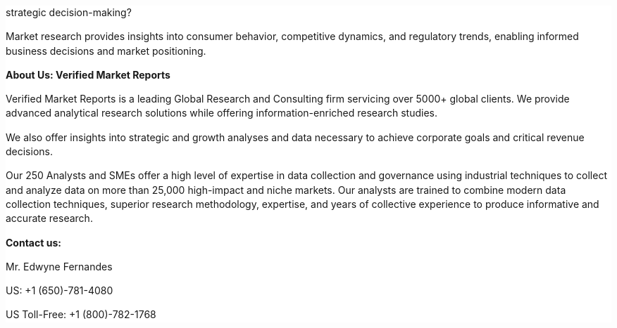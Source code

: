 strategic decision-making?</h3> <p>Market research provides insights into consumer behavior, competitive dynamics, and regulatory trends, enabling informed business decisions and market positioning.</p> </li> </ol> </body></html><p id="" class=""><strong>About Us: Verified Market Reports</strong></p><p id="" class="">Verified Market Reports is a leading Global Research and Consulting firm servicing over 5000+ global clients. We provide advanced analytical research solutions while offering information-enriched research studies.</p><p id="" class="">We also offer insights into strategic and growth analyses and data necessary to achieve corporate goals and critical revenue decisions.</p><p id="" class="">Our 250 Analysts and SMEs offer a high level of expertise in data collection and governance using industrial techniques to collect and analyze data on more than 25,000 high-impact and niche markets. Our analysts are trained to combine modern data collection techniques, superior research methodology, expertise, and years of collective experience to produce informative and accurate research.</p><p id="" class=""><strong>Contact us:</strong></p><p id="" class="">Mr. Edwyne Fernandes</p><p id="" class="">US: +1 (650)-781-4080</p><p id="" class="">US Toll-Free: +1 (800)-782-1768</p>
